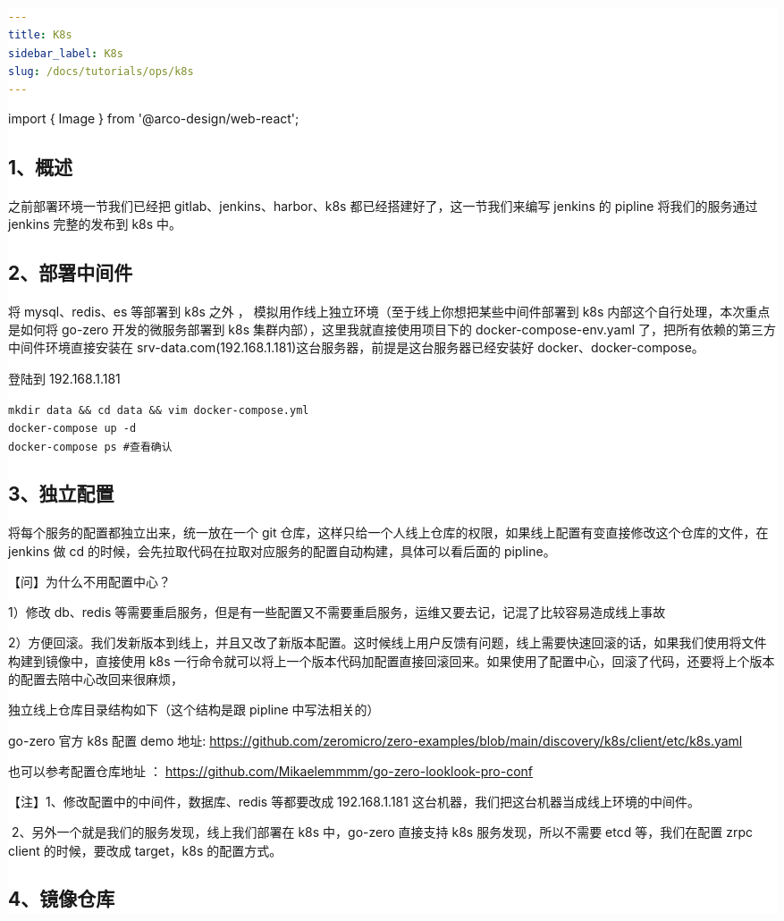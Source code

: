 ```yaml
---
title: K8s
sidebar_label: K8s
slug: /docs/tutorials/ops/k8s
---
```


import { Image } from '@arco-design/web-react';

## 1、概述

之前部署环境一节我们已经把 gitlab、jenkins、harbor、k8s 都已经搭建好了，这一节我们来编写 jenkins 的 pipline 将我们的服务通过 jenkins 完整的发布到 k8s 中。

## 2、部署中间件

将 mysql、redis、es 等部署到 k8s 之外 ， 模拟用作线上独立环境（至于线上你想把某些中间件部署到 k8s 内部这个自行处理，本次重点是如何将 go-zero 开发的微服务部署到 k8s 集群内部），这里我就直接使用项目下的 docker-compose-env.yaml 了，把所有依赖的第三方中间件环境直接安装在 srv-data.com(192.168.1.181)这台服务器，前提是这台服务器已经安装好 docker、docker-compose。

登陆到 192.168.1.181

```shell
mkdir data && cd data && vim docker-compose.yml
docker-compose up -d
docker-compose ps #查看确认
```

## 3、独立配置

将每个服务的配置都独立出来，统一放在一个 git 仓库，这样只给一个人线上仓库的权限，如果线上配置有变直接修改这个仓库的文件，在 jenkins 做 cd 的时候，会先拉取代码在拉取对应服务的配置自动构建，具体可以看后面的 pipline。

【问】为什么不用配置中心？

1）修改 db、redis 等需要重启服务，但是有一些配置又不需要重启服务，运维又要去记，记混了比较容易造成线上事故

2）方便回滚。我们发新版本到线上，并且又改了新版本配置。这时候线上用户反馈有问题，线上需要快速回滚的话，如果我们使用将文件构建到镜像中，直接使用 k8s 一行命令就可以将上一个版本代码加配置直接回滚回来。如果使用了配置中心，回滚了代码，还要将上个版本的配置去陪中心改回来很麻烦，

独立线上仓库目录结构如下（这个结构是跟 pipline 中写法相关的）

go-zero 官方 k8s 配置 demo 地址: <https://github.com/zeromicro/zero-examples/blob/main/discovery/k8s/client/etc/k8s.yaml>

也可以参考配置仓库地址 ： <https://github.com/Mikaelemmmm/go-zero-looklook-pro-conf>

【注】1、修改配置中的中间件，数据库、redis 等都要改成 192.168.1.181 这台机器，我们把这台机器当成线上环境的中间件。

​ 2、另外一个就是我们的服务发现，线上我们部署在 k8s 中，go-zero 直接支持 k8s 服务发现，所以不需要 etcd 等，我们在配置 zrpc client 的时候，要改成 target，k8s 的配置方式。

## 4、镜像仓库
